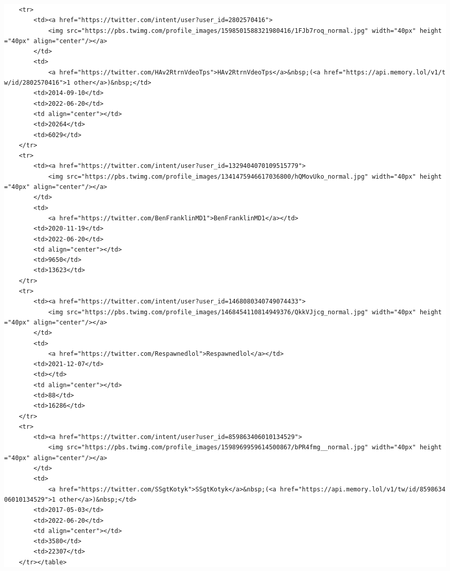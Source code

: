         <tr>
            <td><a href="https://twitter.com/intent/user?user_id=2802570416">
                <img src="https://pbs.twimg.com/profile_images/1598501588321980416/1FJb7roq_normal.jpg" width="40px" height="40px" align="center"/></a>
            </td>
            <td>
                <a href="https://twitter.com/HAv2RtrnVdeoTps">HAv2RtrnVdeoTps</a>&nbsp;(<a href="https://api.memory.lol/v1/tw/id/2802570416">1 other</a>)&nbsp;</td>
            <td>2014-09-10</td>
            <td>2022-06-20</td>
            <td align="center"></td>
            <td>20264</td>
            <td>6029</td>
        </tr>
        <tr>
            <td><a href="https://twitter.com/intent/user?user_id=1329404070109515779">
                <img src="https://pbs.twimg.com/profile_images/1341475946617036800/hQMovUko_normal.jpg" width="40px" height="40px" align="center"/></a>
            </td>
            <td>
                <a href="https://twitter.com/BenFranklinMD1">BenFranklinMD1</a></td>
            <td>2020-11-19</td>
            <td>2022-06-20</td>
            <td align="center"></td>
            <td>9650</td>
            <td>13623</td>
        </tr>
        <tr>
            <td><a href="https://twitter.com/intent/user?user_id=1468080340749074433">
                <img src="https://pbs.twimg.com/profile_images/1468454110814949376/QkkVJjcg_normal.jpg" width="40px" height="40px" align="center"/></a>
            </td>
            <td>
                <a href="https://twitter.com/Respawnedlol">Respawnedlol</a></td>
            <td>2021-12-07</td>
            <td></td>
            <td align="center"></td>
            <td>88</td>
            <td>16286</td>
        </tr>
        <tr>
            <td><a href="https://twitter.com/intent/user?user_id=859863406010134529">
                <img src="https://pbs.twimg.com/profile_images/1598969959614500867/bPR4fmg__normal.jpg" width="40px" height="40px" align="center"/></a>
            </td>
            <td>
                <a href="https://twitter.com/SSgtKotyk">SSgtKotyk</a>&nbsp;(<a href="https://api.memory.lol/v1/tw/id/859863406010134529">1 other</a>)&nbsp;</td>
            <td>2017-05-03</td>
            <td>2022-06-20</td>
            <td align="center"></td>
            <td>3580</td>
            <td>22307</td>
        </tr></table>
